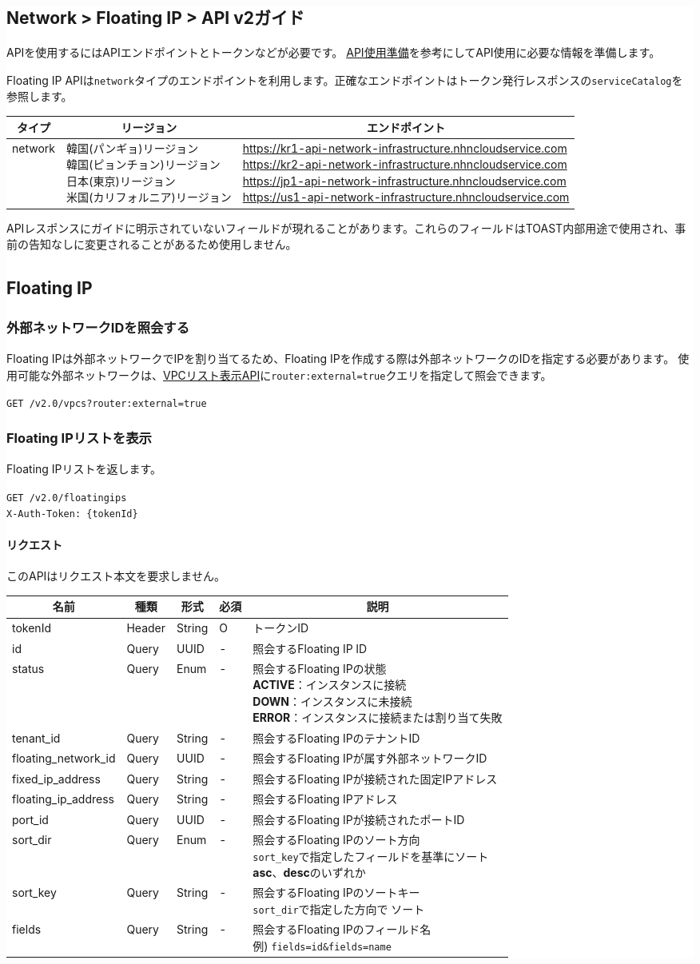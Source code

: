 ## Network > Floating IP > API v2ガイド

APIを使用するにはAPIエンドポイントとトークンなどが必要です。 [API使用準備](/Compute/Compute/ja/identity-api/)を参考にしてAPI使用に必要な情報を準備します。

Floating IP APIは`network`タイプのエンドポイントを利用します。正確なエンドポイントはトークン発行レスポンスの`serviceCatalog`を参照します。

| タイプ | リージョン | エンドポイント |
|---|---|---|
| network | 韓国(パンギョ)リージョン<br>韓国(ピョンチョン)リージョン<br>日本(東京)リージョン<br>米国(カリフォルニア)リージョン | https://kr1-api-network-infrastructure.nhncloudservice.com<br>https://kr2-api-network-infrastructure.nhncloudservice.com<br>https://jp1-api-network-infrastructure.nhncloudservice.com<br>https://us1-api-network-infrastructure.nhncloudservice.com |

APIレスポンスにガイドに明示されていないフィールドが現れることがあります。これらのフィールドはTOAST内部用途で使用され、事前の告知なしに変更されることがあるため使用しません。

## Floating IP

### 外部ネットワークIDを照会する
Floating IPは外部ネットワークでIPを割り当てるため、Floating IPを作成する際は外部ネットワークのIDを指定する必要があります。
使用可能な外部ネットワークは、[VPCリスト表示API](/Network/VPC/ko/public-api/#vpc_1)に`router:external=true`クエリを指定して照会できます。
```
GET /v2.0/vpcs?router:external=true
```

### Floating IPリストを表示
Floating IPリストを返します。
```
GET /v2.0/floatingips
X-Auth-Token: {tokenId}
```

#### リクエスト
このAPIはリクエスト本文を要求しません。

| 名前 | 種類 | 形式 | 必須 | 説明 |
|---|---|---|---|---|
| tokenId | Header | String | O | トークンID |
| id | Query | UUID | - | 照会するFloating IP ID |
| status | Query | Enum | - | 照会するFloating IPの状態<br>**ACTIVE**：インスタンスに接続<br>**DOWN**：インスタンスに未接続<br>**ERROR**：インスタンスに接続または割り当て失敗 |
| tenant_id | Query | String | - | 照会するFloating IPのテナントID |
| floating_network_id  | Query | UUID | - | 照会するFloating IPが属す外部ネットワークID |
| fixed_ip_address | Query | String | - | 照会するFloating IPが接続された固定IPアドレス |
| floating_ip_address | Query | String | - | 照会するFloating IPアドレス |
| port_id | Query | UUID | - | 照会するFloating IPが接続されたポートID |
| sort_dir | Query | Enum | - | 照会するFloating IPのソート方向<br>`sort_key`で指定したフィールドを基準にソート<br>**asc**、**desc**のいずれか |
| sort_key | Query | String | - | 照会するFloating IPのソートキー<br>`sort_dir`で指定した方向で ソート |
| fields | Query | String | - | 照会するFloating IPのフィールド名<br>例) `fields=id&fields=name` |
